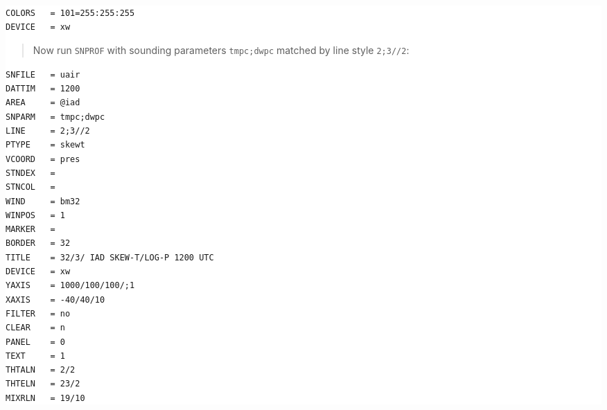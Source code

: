     COLORS   = 101=255:255:255
    DEVICE   = xw

>Now run `SNPROF` with sounding parameters `tmpc;dwpc` matched by line style `2;3//2`:

    SNFILE   = uair
    DATTIM   = 1200
    AREA     = @iad
    SNPARM   = tmpc;dwpc
    LINE     = 2;3//2
    PTYPE    = skewt
    VCOORD   = pres
    STNDEX   =  
    STNCOL   =  
    WIND     = bm32
    WINPOS   = 1
    MARKER   =  
    BORDER   = 32
    TITLE    = 32/3/ IAD SKEW-T/LOG-P 1200 UTC
    DEVICE   = xw
    YAXIS    = 1000/100/100/;1
    XAXIS    = -40/40/10
    FILTER   = no
    CLEAR    = n
    PANEL    = 0
    TEXT     = 1
    THTALN   = 2/2
    THTELN   = 23/2
    MIXRLN   = 19/10
